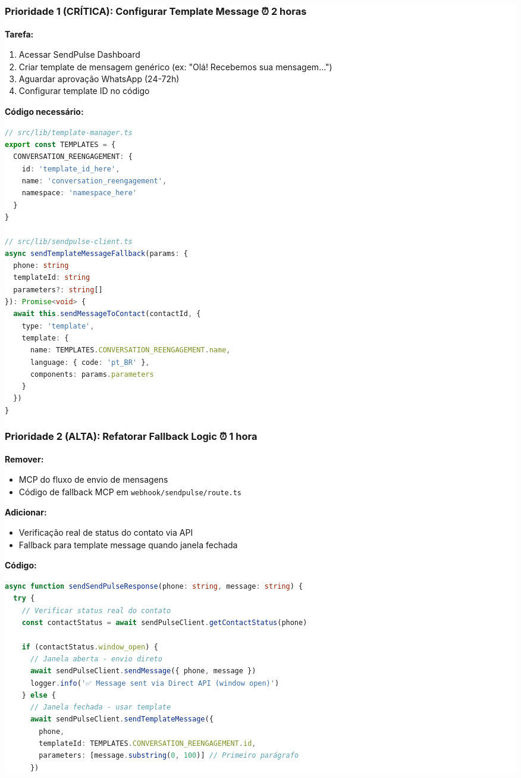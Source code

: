 ### Prioridade 1 (CRÍTICA): Configurar Template Message ⏰ 2 horas

**Tarefa:**
1. Acessar SendPulse Dashboard
2. Criar template de mensagem genérico (ex: "Olá! Recebemos sua mensagem...")
3. Aguardar aprovação WhatsApp (24-72h)
4. Configurar template ID no código

**Código necessário:**
```typescript
// src/lib/template-manager.ts
export const TEMPLATES = {
  CONVERSATION_REENGAGEMENT: {
    id: 'template_id_here',
    name: 'conversation_reengagement',
    namespace: 'namespace_here'
  }
}

// src/lib/sendpulse-client.ts
async sendTemplateMessageFallback(params: {
  phone: string
  templateId: string
  parameters?: string[]
}): Promise<void> {
  await this.sendMessageToContact(contactId, {
    type: 'template',
    template: {
      name: TEMPLATES.CONVERSATION_REENGAGEMENT.name,
      language: { code: 'pt_BR' },
      components: params.parameters
    }
  })
}
```

### Prioridade 2 (ALTA): Refatorar Fallback Logic ⏰ 1 hora

**Remover:**
- MCP do fluxo de envio de mensagens
- Código de fallback MCP em `webhook/sendpulse/route.ts`

**Adicionar:**
- Verificação real de status do contato via API
- Fallback para template message quando janela fechada

**Código:**
```typescript
async function sendSendPulseResponse(phone: string, message: string) {
  try {
    // Verificar status real do contato
    const contactStatus = await sendPulseClient.getContactStatus(phone)

    if (contactStatus.window_open) {
      // Janela aberta - envio direto
      await sendPulseClient.sendMessage({ phone, message })
      logger.info('✅ Message sent via Direct API (window open)')
    } else {
      // Janela fechada - usar template
      await sendPulseClient.sendTemplateMessage({
        phone,
        templateId: TEMPLATES.CONVERSATION_REENGAGEMENT.id,
        parameters: [message.substring(0, 100)] // Primeiro parágrafo
      })
```